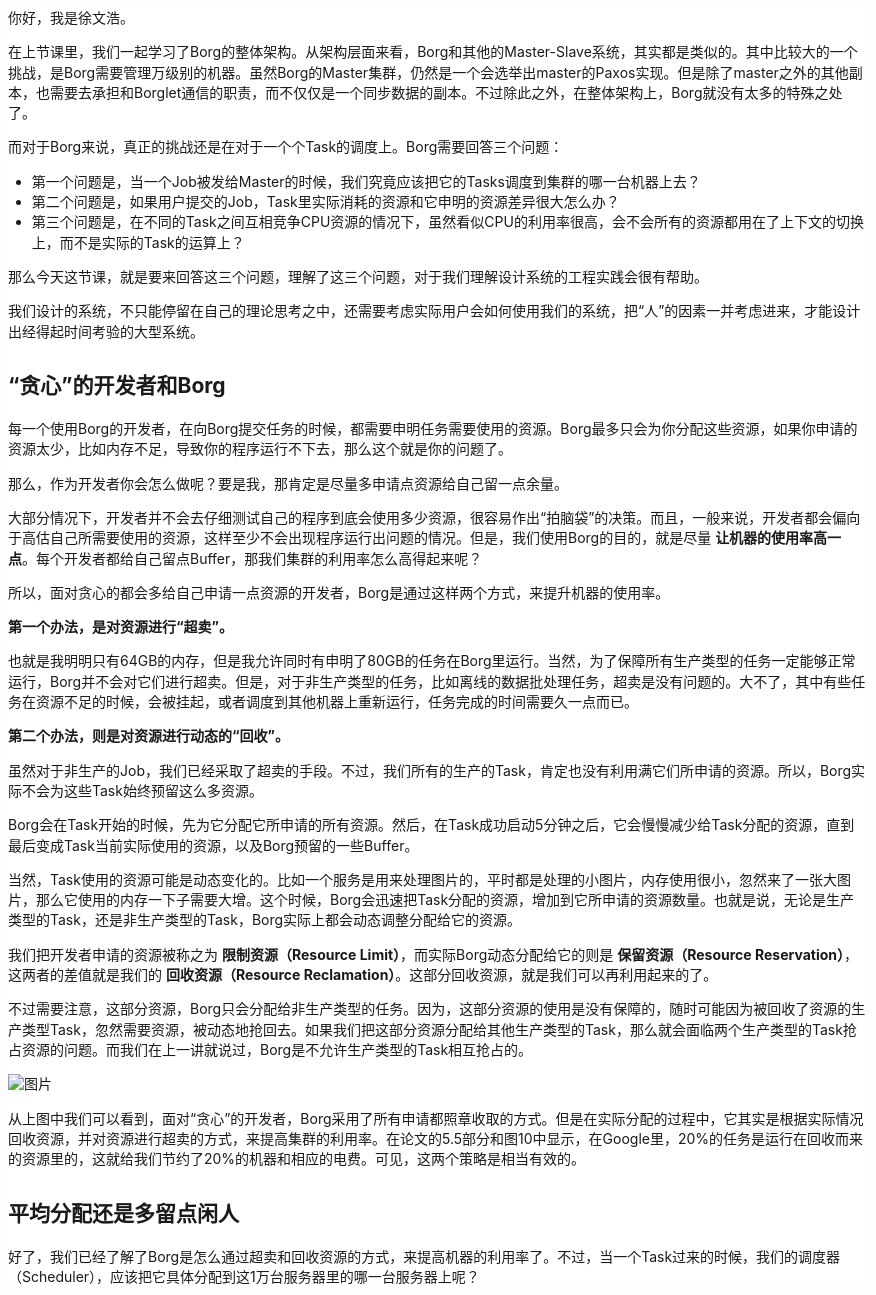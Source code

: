 你好，我是徐文浩。

在上节课里，我们一起学习了Borg的整体架构。从架构层面来看，Borg和其他的Master-Slave系统，其实都是类似的。其中比较大的一个挑战，是Borg需要管理万级别的机器。虽然Borg的Master集群，仍然是一个会选举出master的Paxos实现。但是除了master之外的其他副本，也需要去承担和Borglet通信的职责，而不仅仅是一个同步数据的副本。不过除此之外，在整体架构上，Borg就没有太多的特殊之处了。

而对于Borg来说，真正的挑战还是在对于一个个Task的调度上。Borg需要回答三个问题：

- 第一个问题是，当一个Job被发给Master的时候，我们究竟应该把它的Tasks调度到集群的哪一台机器上去？
- 第二个问题是，如果用户提交的Job，Task里实际消耗的资源和它申明的资源差异很大怎么办？
- 第三个问题是，在不同的Task之间互相竞争CPU资源的情况下，虽然看似CPU的利用率很高，会不会所有的资源都用在了上下文的切换上，而不是实际的Task的运算上？

那么今天这节课，就是要来回答这三个问题，理解了这三个问题，对于我们理解设计系统的工程实践会很有帮助。

我们设计的系统，不只能停留在自己的理论思考之中，还需要考虑实际用户会如何使用我们的系统，把“人”的因素一并考虑进来，才能设计出经得起时间考验的大型系统。

## “贪心”的开发者和Borg

每一个使用Borg的开发者，在向Borg提交任务的时候，都需要申明任务需要使用的资源。Borg最多只会为你分配这些资源，如果你申请的资源太少，比如内存不足，导致你的程序运行不下去，那么这个就是你的问题了。

那么，作为开发者你会怎么做呢？要是我，那肯定是尽量多申请点资源给自己留一点余量。

大部分情况下，开发者并不会去仔细测试自己的程序到底会使用多少资源，很容易作出“拍脑袋”的决策。而且，一般来说，开发者都会偏向于高估自己所需要使用的资源，这样至少不会出现程序运行出问题的情况。但是，我们使用Borg的目的，就是尽量 **让机器的使用率高一点**。每个开发者都给自己留点Buffer，那我们集群的利用率怎么高得起来呢？

所以，面对贪心的都会多给自己申请一点资源的开发者，Borg是通过这样两个方式，来提升机器的使用率。

**第一个办法，是对资源进行“超卖”。**

也就是我明明只有64GB的内存，但是我允许同时有申明了80GB的任务在Borg里运行。当然，为了保障所有生产类型的任务一定能够正常运行，Borg并不会对它们进行超卖。但是，对于非生产类型的任务，比如离线的数据批处理任务，超卖是没有问题的。大不了，其中有些任务在资源不足的时候，会被挂起，或者调度到其他机器上重新运行，任务完成的时间需要久一点而已。

**第二个办法，则是对资源进行动态的“回收”。**

虽然对于非生产的Job，我们已经采取了超卖的手段。不过，我们所有的生产的Task，肯定也没有利用满它们所申请的资源。所以，Borg实际不会为这些Task始终预留这么多资源。

Borg会在Task开始的时候，先为它分配它所申请的所有资源。然后，在Task成功启动5分钟之后，它会慢慢减少给Task分配的资源，直到最后变成Task当前实际使用的资源，以及Borg预留的一些Buffer。

当然，Task使用的资源可能是动态变化的。比如一个服务是用来处理图片的，平时都是处理的小图片，内存使用很小，忽然来了一张大图片，那么它使用的内存一下子需要大增。这个时候，Borg会迅速把Task分配的资源，增加到它所申请的资源数量。也就是说，无论是生产类型的Task，还是非生产类型的Task，Borg实际上都会动态调整分配给它的资源。

我们把开发者申请的资源被称之为 **限制资源（Resource Limit）**，而实际Borg动态分配给它的则是 **保留资源（Resource Reservation）**，这两者的差值就是我们的 **回收资源（Resource Reclamation）**。这部分回收资源，就是我们可以再利用起来的了。

不过需要注意，这部分资源，Borg只会分配给非生产类型的任务。因为，这部分资源的使用是没有保障的，随时可能因为被回收了资源的生产类型Task，忽然需要资源，被动态地抢回去。如果我们把这部分资源分配给其他生产类型的Task，那么就会面临两个生产类型的Task抢占资源的问题。而我们在上一讲就说过，Borg是不允许生产类型的Task相互抢占的。

![图片](https://static001.geekbang.org/resource/image/d8/2a/d838f5a592a478d9e62ba05e0d66462a.jpg?wh=1920x930)

从上图中我们可以看到，面对“贪心”的开发者，Borg采用了所有申请都照章收取的方式。但是在实际分配的过程中，它其实是根据实际情况回收资源，并对资源进行超卖的方式，来提高集群的利用率。在论文的5.5部分和图10中显示，在Google里，20%的任务是运行在回收而来的资源里的，这就给我们节约了20%的机器和相应的电费。可见，这两个策略是相当有效的。

## 平均分配还是多留点闲人

好了，我们已经了解了Borg是怎么通过超卖和回收资源的方式，来提高机器的利用率了。不过，当一个Task过来的时候，我们的调度器（Scheduler），应该把它具体分配到这1万台服务器里的哪一台服务器上呢？
